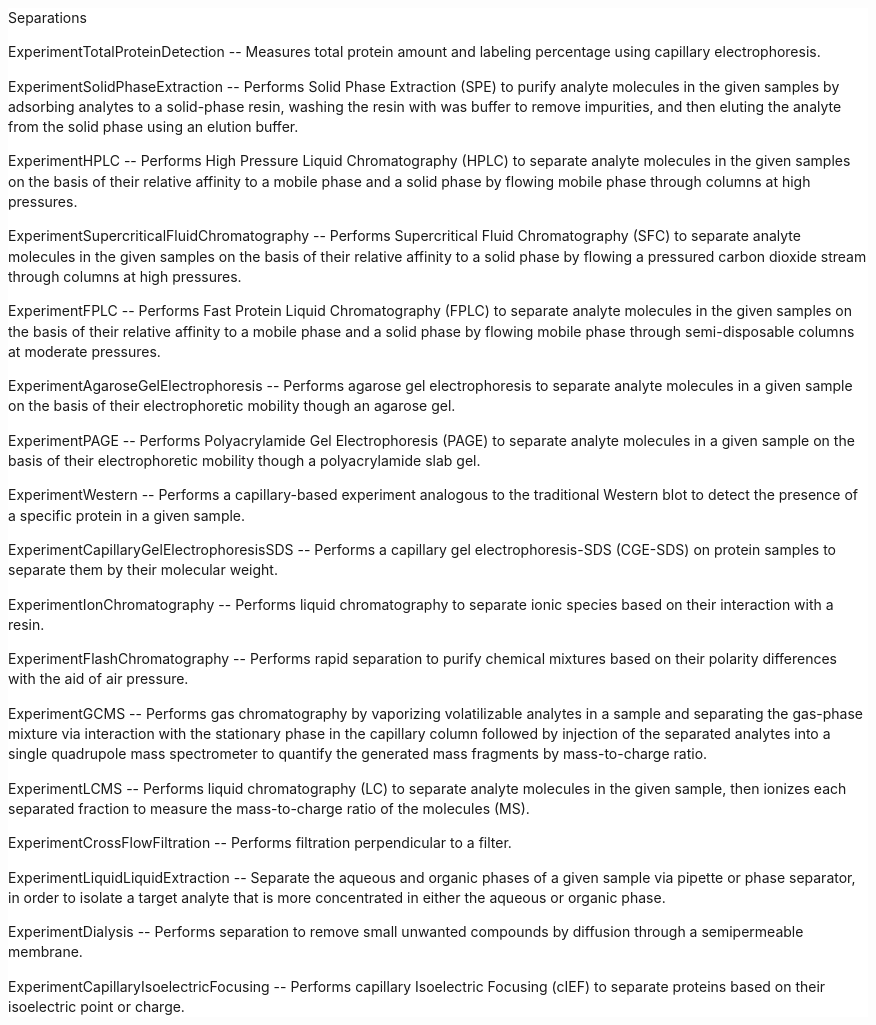 Separations

ExperimentTotalProteinDetection -- Measures total protein amount and labeling percentage using capillary electrophoresis.

ExperimentSolidPhaseExtraction -- Performs Solid Phase Extraction (SPE) to purify analyte molecules in the given samples by adsorbing analytes to a solid-phase resin, washing the resin with was buffer to remove impurities, and then eluting the analyte from the solid phase using an elution buffer.

ExperimentHPLC -- Performs High Pressure Liquid Chromatography (HPLC) to separate analyte molecules in the given samples on the basis of their relative affinity to a mobile phase and a solid phase by flowing mobile phase through columns at high pressures.

ExperimentSupercriticalFluidChromatography -- Performs Supercritical Fluid Chromatography (SFC) to separate analyte molecules in the given samples on the basis of their relative affinity to a solid phase by flowing a pressured carbon dioxide stream through columns at high pressures.

ExperimentFPLC -- Performs Fast Protein Liquid Chromatography (FPLC) to separate analyte molecules in the given samples on the basis of their relative affinity to a mobile phase and a solid phase by flowing mobile phase through semi-disposable columns at moderate pressures.

ExperimentAgaroseGelElectrophoresis -- Performs agarose gel electrophoresis to separate analyte molecules in a given sample on the basis of their electrophoretic mobility though an agarose gel.

ExperimentPAGE -- Performs Polyacrylamide Gel Electrophoresis (PAGE) to separate analyte molecules in a given sample on the basis of their electrophoretic mobility though a polyacrylamide slab gel.

ExperimentWestern -- Performs a capillary-based experiment analogous to the traditional Western blot to detect the presence of a specific protein in a given sample.

ExperimentCapillaryGelElectrophoresisSDS -- Performs a capillary gel electrophoresis-SDS (CGE-SDS) on protein samples to separate them by their molecular weight.

ExperimentIonChromatography -- Performs liquid chromatography to separate ionic species based on their interaction with a resin.

ExperimentFlashChromatography -- Performs rapid separation to purify chemical mixtures based on their polarity differences with the aid of air pressure.

ExperimentGCMS -- Performs gas chromatography by vaporizing volatilizable analytes in a sample and separating the gas-phase mixture via interaction with the stationary phase in the capillary column followed by injection of the separated analytes into a single quadrupole mass spectrometer to quantify the generated mass fragments by mass-to-charge ratio.

ExperimentLCMS -- Performs liquid chromatography (LC) to separate analyte molecules in the given sample, then ionizes each separated fraction to measure the mass-to-charge ratio of the molecules (MS).

ExperimentCrossFlowFiltration -- Performs filtration perpendicular to a filter.

ExperimentLiquidLiquidExtraction -- Separate the aqueous and organic phases of a given sample via pipette or phase separator, in order to isolate a target analyte that is more concentrated in either the aqueous or organic phase.

ExperimentDialysis -- Performs separation to remove small unwanted compounds by diffusion through a semipermeable membrane.

ExperimentCapillaryIsoelectricFocusing -- Performs capillary Isoelectric Focusing (cIEF) to separate proteins based on their isoelectric point or charge.

